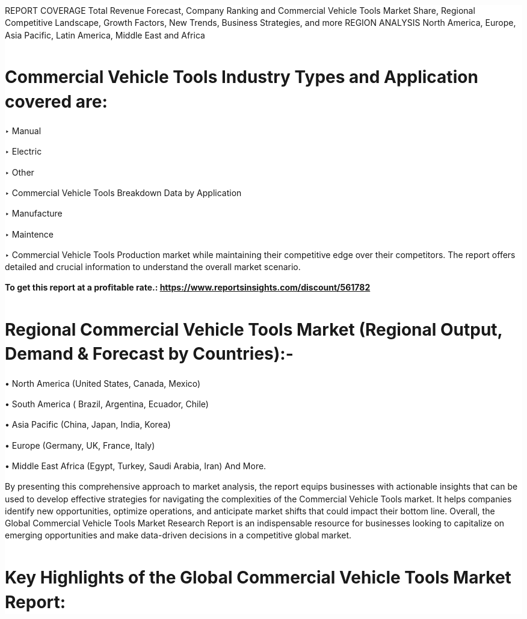 <td>REPORT COVERAGE</td>
<td>Total Revenue Forecast, Company Ranking and Commercial Vehicle Tools Market Share, Regional Competitive Landscape, Growth Factors, New Trends, Business Strategies, and more</td>
</tr>
<tr>
<td>REGION ANALYSIS</td>
<td>North America, Europe, Asia Pacific, Latin America, Middle East and Africa</td>
</tr>
</table>

# <strong>Commercial Vehicle Tools Industry Types and Application covered are:</strong>

‣ Manual

   ‣ Electric

   ‣ Other

‣ Commercial Vehicle Tools Breakdown Data by Application

   ‣ Manufacture

   ‣ Maintence

   ‣ Commercial Vehicle Tools Production market while maintaining their competitive edge over their competitors. The report offers detailed and crucial information to understand the overall market scenario.

<strong>To get this report at a profitable rate.: <a href=https://www.reportsinsights.com/discount/561782>https://www.reportsinsights.com/discount/561782</a></strong></font>

# <strong>Regional Commercial Vehicle Tools Market (Regional Output, Demand &amp; Forecast by Countries):-</strong>

• North America (United States, Canada, Mexico)

• South America ( Brazil, Argentina, Ecuador, Chile)

• Asia Pacific (China, Japan, India, Korea)

• Europe (Germany, UK, France, Italy)

• Middle East Africa (Egypt, Turkey, Saudi Arabia, Iran) And More.

By presenting this comprehensive approach to market analysis, the report equips businesses with actionable insights that can be used to develop effective strategies for navigating the complexities of the Commercial Vehicle Tools market. It helps companies identify new opportunities, optimize operations, and anticipate market shifts that could impact their bottom line. Overall, the Global Commercial Vehicle Tools Market Research Report is an indispensable resource for businesses looking to capitalize on emerging opportunities and make data-driven decisions in a competitive global market.

# <strong>Key Highlights of the Global Commercial Vehicle Tools Market Report:</strong>
